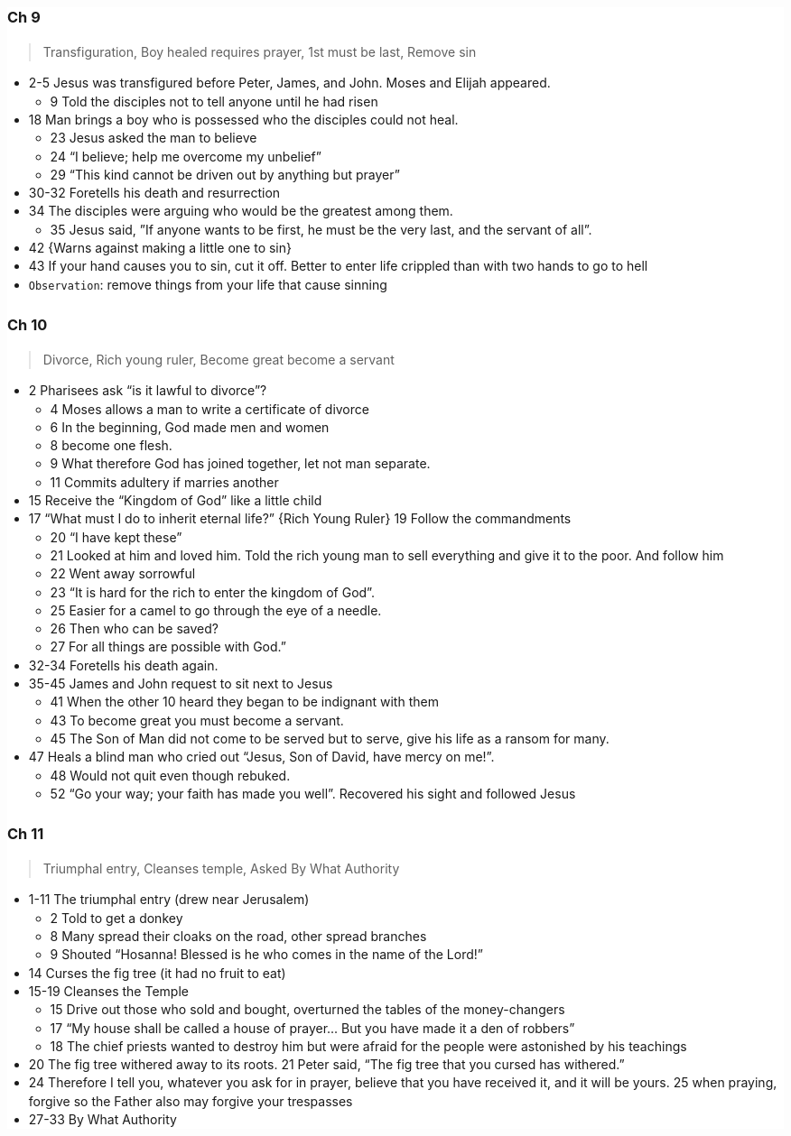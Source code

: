 ### Ch 9
> Transfiguration, Boy healed requires prayer, 1st must be last, Remove sin

- 2-5 Jesus was transfigured before Peter, James, and John. Moses and Elijah appeared. 
  - 9 Told the disciples not to tell anyone until he had risen
- 18 Man brings a boy who is possessed who the disciples could not heal. 
  - 23 Jesus asked the man to believe 
  - 24 “I believe; help me overcome my unbelief” 
  - 29 “This kind cannot be driven out by anything but prayer”
- 30-32 Foretells his death and resurrection
- 34 The disciples were arguing who would be the greatest among them. 
  - 35 Jesus said, ”If anyone wants to be first, he must be the very last, and the servant of all”.  
- 42 {Warns against making a little one to sin}
- 43 If your hand causes you to sin, cut it off.  Better to enter life crippled than with two hands to go to hell 
- `Observation`: remove things from your life that cause sinning

### Ch 10
> Divorce, Rich young ruler, Become great become a servant

- 2 Pharisees ask “is it lawful to divorce”?
  - 4 Moses allows a man to write a certificate of divorce
  - 6 In the beginning, God made men and women 
  - 8 become one flesh.
  - 9 What therefore God has joined together, let not man separate.
  - 11 Commits adultery if marries another 
- 15 Receive the “Kingdom of God” like a little child
- 17 “What must I do to inherit eternal life?” {Rich Young Ruler}
  19 Follow the commandments
  - 20 “I have kept these”
  - 21 Looked at him and loved him. Told the rich young man to sell everything and give it to the poor. And follow him
  - 22 Went away sorrowful 
  - 23 “It is hard for the rich to enter the kingdom of God”. 
  - 25 Easier for a camel to go through the eye of a needle. 
  - 26 Then who can be saved? 
  - 27  For all things are possible with God.”
- 32-34 Foretells his death again. 
- 35-45 James and John request to sit next to Jesus
  - 41 When the other 10 heard they began to be indignant with them
  - 43 To become great you must become a servant. 
  - 45 The Son of Man did not come to be served but to serve, give his life as a ransom for many.
- 47 Heals a blind man who cried out “Jesus, Son of David, have mercy on me!”. 
  - 48 Would not quit even though rebuked. 
  - 52 “Go your way; your faith has made you well”. Recovered his sight and followed Jesus

### Ch 11
> Triumphal entry, Cleanses temple, Asked By What Authority

- 1-11 The triumphal entry (drew near Jerusalem)
  - 2 Told to get a donkey
  - 8 Many spread their cloaks on the road, other spread branches
  - 9 Shouted “Hosanna!  Blessed is he who comes in the name of the Lord!”
- 14 Curses the fig tree (it had no fruit to eat)
- 15-19 Cleanses the Temple
  - 15 Drive out those who sold and bought, overturned the tables of the money-changers
  - 17 “My house shall be called a house of prayer... But you have made it a den of robbers”
  - 18 The chief priests wanted to destroy him but were afraid for the people were astonished by his teachings
- 20 The fig tree withered away to its roots. 21 Peter said, “The fig tree that you cursed has withered.”
- 24 Therefore I tell you, whatever you ask for in prayer, believe that you have received it, and it will be yours. 25 when praying, forgive so the Father also may forgive your trespasses
- 27-33 By What Authority